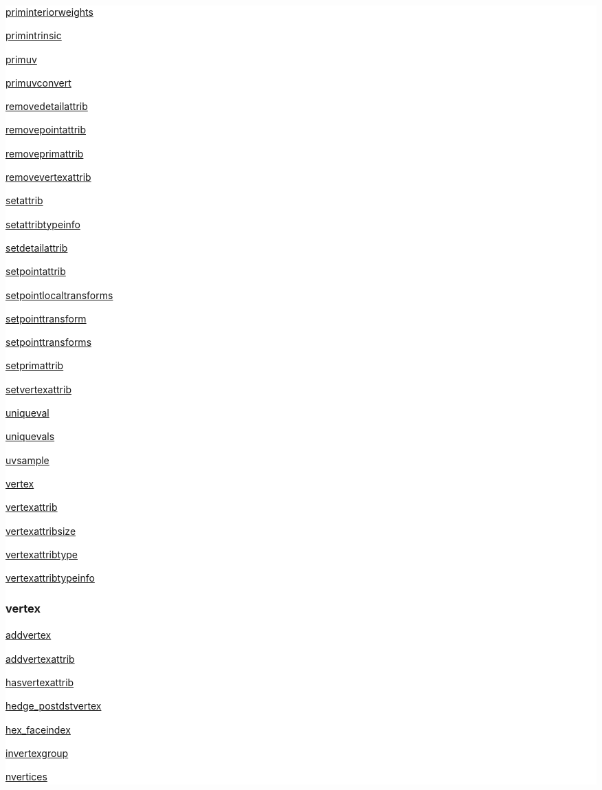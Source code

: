 [priminteriorweights ](priminteriorweights.html)

[primintrinsic ](primintrinsic.html)

[primuv ](primuv.html)

[primuvconvert ](primuvconvert.html)

[removedetailattrib ](removedetailattrib.html)

[removepointattrib ](removepointattrib.html)

[removeprimattrib ](removeprimattrib.html)

[removevertexattrib ](removevertexattrib.html)

[setattrib ](setattrib.html)

[setattribtypeinfo ](setattribtypeinfo.html)

[setdetailattrib ](setdetailattrib.html)

[setpointattrib ](setpointattrib.html)

[setpointlocaltransforms ](setpointlocaltransforms.html)

[setpointtransform ](setpointtransform.html)

[setpointtransforms ](setpointtransforms.html)

[setprimattrib ](setprimattrib.html)

[setvertexattrib ](setvertexattrib.html)

[uniqueval ](uniqueval.html)

[uniquevals ](uniquevals.html)

[uvsample ](uvsample.html)

[vertex ](vertex.html)

[vertexattrib ](vertexattrib.html)

[vertexattribsize ](vertexattribsize.html)

[vertexattribtype ](vertexattribtype.html)

[vertexattribtypeinfo ](vertexattribtypeinfo.html)

### vertex

[addvertex ](addvertex.html)

[addvertexattrib ](addvertexattrib.html)

[hasvertexattrib ](hasvertexattrib.html)

[hedge_postdstvertex ](hedge_postdstvertex.html)

[hex_faceindex ](hex_faceindex.html)

[invertexgroup ](invertexgroup.html)

[nvertices ](nvertices.html)
